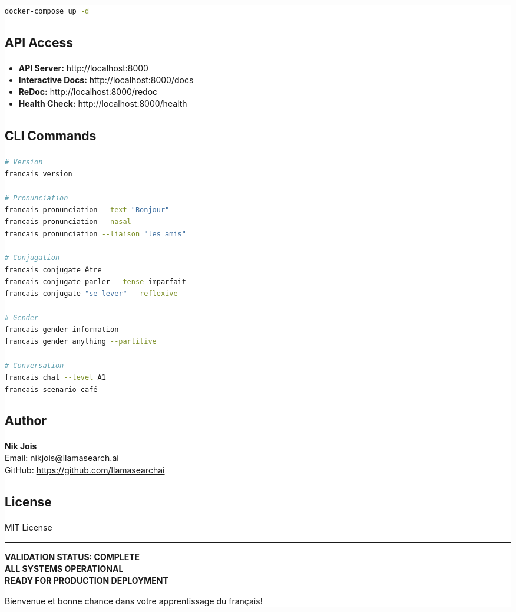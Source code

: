 ```bash
docker-compose up -d
```

## API Access

- **API Server:** http://localhost:8000
- **Interactive Docs:** http://localhost:8000/docs
- **ReDoc:** http://localhost:8000/redoc
- **Health Check:** http://localhost:8000/health

## CLI Commands

```bash
# Version
francais version

# Pronunciation
francais pronunciation --text "Bonjour"
francais pronunciation --nasal
francais pronunciation --liaison "les amis"

# Conjugation
francais conjugate être
francais conjugate parler --tense imparfait
francais conjugate "se lever" --reflexive

# Gender
francais gender information
francais gender anything --partitive

# Conversation
francais chat --level A1
francais scenario café
```

## Author

**Nik Jois**  
Email: nikjois@llamasearch.ai  
GitHub: https://github.com/llamasearchai

## License

MIT License

---

**VALIDATION STATUS: COMPLETE**  
**ALL SYSTEMS OPERATIONAL**  
**READY FOR PRODUCTION DEPLOYMENT**

Bienvenue et bonne chance dans votre apprentissage du français!

